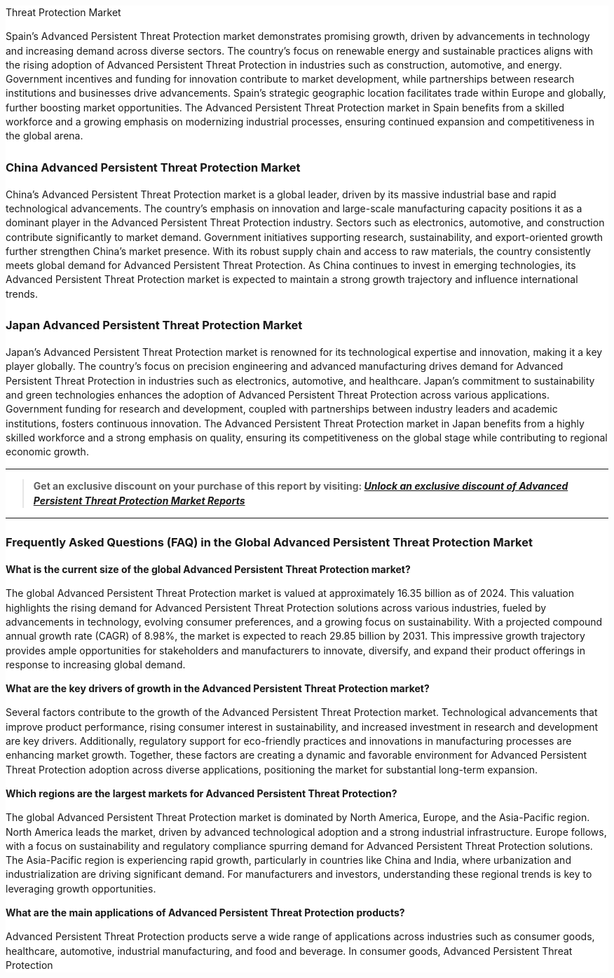 Threat Protection Market</h3><p>Spain&rsquo;s Advanced Persistent Threat Protection market demonstrates promising growth, driven by advancements in technology and increasing demand across diverse sectors. The country&rsquo;s focus on renewable energy and sustainable practices aligns with the rising adoption of Advanced Persistent Threat Protection in industries such as construction, automotive, and energy. Government incentives and funding for innovation contribute to market development, while partnerships between research institutions and businesses drive advancements. Spain&rsquo;s strategic geographic location facilitates trade within Europe and globally, further boosting market opportunities. The Advanced Persistent Threat Protection market in Spain benefits from a skilled workforce and a growing emphasis on modernizing industrial processes, ensuring continued expansion and competitiveness in the global arena.</p><h3>China Advanced Persistent Threat Protection Market</h3><p>China&rsquo;s Advanced Persistent Threat Protection market is a global leader, driven by its massive industrial base and rapid technological advancements. The country&rsquo;s emphasis on innovation and large-scale manufacturing capacity positions it as a dominant player in the Advanced Persistent Threat Protection industry. Sectors such as electronics, automotive, and construction contribute significantly to market demand. Government initiatives supporting research, sustainability, and export-oriented growth further strengthen China&rsquo;s market presence. With its robust supply chain and access to raw materials, the country consistently meets global demand for Advanced Persistent Threat Protection. As China continues to invest in emerging technologies, its Advanced Persistent Threat Protection market is expected to maintain a strong growth trajectory and influence international trends.</p><h3>Japan Advanced Persistent Threat Protection Market</h3><p>Japan&rsquo;s Advanced Persistent Threat Protection market is renowned for its technological expertise and innovation, making it a key player globally. The country&rsquo;s focus on precision engineering and advanced manufacturing drives demand for Advanced Persistent Threat Protection in industries such as electronics, automotive, and healthcare. Japan&rsquo;s commitment to sustainability and green technologies enhances the adoption of Advanced Persistent Threat Protection across various applications. Government funding for research and development, coupled with partnerships between industry leaders and academic institutions, fosters continuous innovation. The Advanced Persistent Threat Protection market in Japan benefits from a highly skilled workforce and a strong emphasis on quality, ensuring its competitiveness on the global stage while contributing to regional economic growth.</p><hr /><blockquote><p><strong>Get an exclusive discount on your purchase of this report by visiting: <em><a href="://marketresearchpulse.com/ask-for-discount/3994?utm_source=Github&amp;utm_medium=0117">Unlock an exclusive discount of Advanced Persistent Threat Protection Market Reports</a></em>&nbsp;</strong></p></blockquote><hr /><h3>Frequently Asked Questions (FAQ) in the Global Advanced Persistent Threat Protection Market</h3><p><strong>What is the current size of the global Advanced Persistent Threat Protection market?</strong></p><p>The global Advanced Persistent Threat Protection market is valued at approximately 16.35 billion as of 2024. This valuation highlights the rising demand for Advanced Persistent Threat Protection solutions across various industries, fueled by advancements in technology, evolving consumer preferences, and a growing focus on sustainability. With a projected compound annual growth rate (CAGR) of 8.98%, the market is expected to reach 29.85 billion by 2031. This impressive growth trajectory provides ample opportunities for stakeholders and manufacturers to innovate, diversify, and expand their product offerings in response to increasing global demand.</p><p><strong>What are the key drivers of growth in the Advanced Persistent Threat Protection market?</strong></p><p>Several factors contribute to the growth of the Advanced Persistent Threat Protection market. Technological advancements that improve product performance, rising consumer interest in sustainability, and increased investment in research and development are key drivers. Additionally, regulatory support for eco-friendly practices and innovations in manufacturing processes are enhancing market growth. Together, these factors are creating a dynamic and favorable environment for Advanced Persistent Threat Protection adoption across diverse applications, positioning the market for substantial long-term expansion.</p><p><strong>Which regions are the largest markets for Advanced Persistent Threat Protection?</strong></p><p>The global Advanced Persistent Threat Protection market is dominated by North America, Europe, and the Asia-Pacific region. North America leads the market, driven by advanced technological adoption and a strong industrial infrastructure. Europe follows, with a focus on sustainability and regulatory compliance spurring demand for Advanced Persistent Threat Protection solutions. The Asia-Pacific region is experiencing rapid growth, particularly in countries like China and India, where urbanization and industrialization are driving significant demand. For manufacturers and investors, understanding these regional trends is key to leveraging growth opportunities.</p><p><strong>What are the main applications of Advanced Persistent Threat Protection products?</strong></p><p>Advanced Persistent Threat Protection products serve a wide range of applications across industries such as consumer goods, healthcare, automotive, industrial manufacturing, and food and beverage. In consumer goods, Advanced Persistent Threat Protection